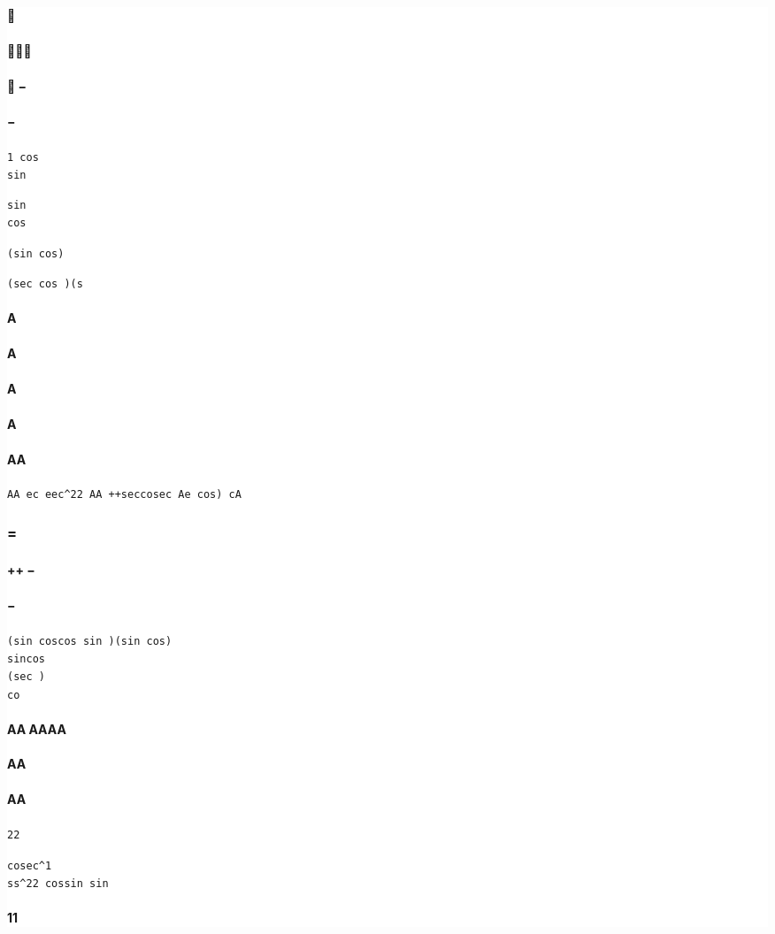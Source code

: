 #### 

#### 

####  −

#### −

```
1 cos
sin
```
```
sin
cos
```
```
(sin cos)
```
```
(sec cos )(s
```
#### A

#### A

#### A

#### A

#### AA

```
AA ec eec^22 AA ++seccosec Ae cos) cA
```
### =

#### ++ −

#### −

```
(sin coscos sin )(sin cos)
sincos
(sec )
co
```
#### AA AAAA

#### AA

#### AA

```
22
```
```
cosec^1
ss^22 cossin sin
```
#### 11
